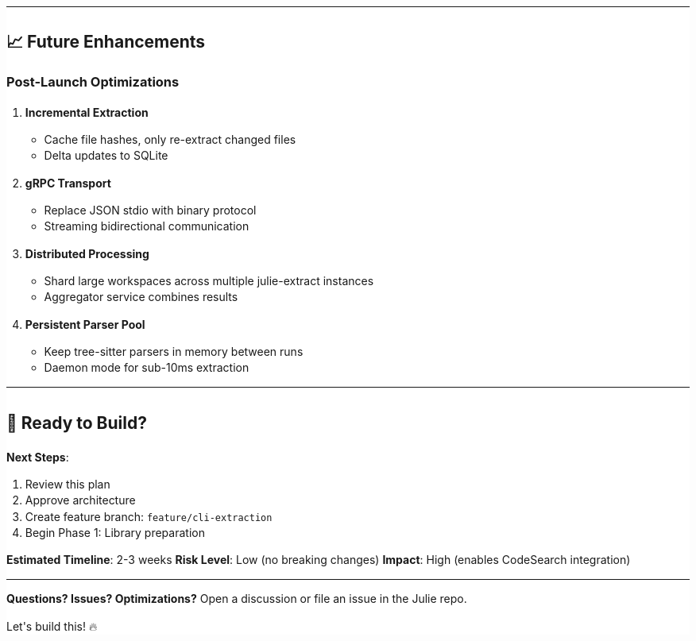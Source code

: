 ```bash
```

---

## 📈 Future Enhancements

### Post-Launch Optimizations

1. **Incremental Extraction**
   - Cache file hashes, only re-extract changed files
   - Delta updates to SQLite

2. **gRPC Transport**
   - Replace JSON stdio with binary protocol
   - Streaming bidirectional communication

3. **Distributed Processing**
   - Shard large workspaces across multiple julie-extract instances
   - Aggregator service combines results

4. **Persistent Parser Pool**
   - Keep tree-sitter parsers in memory between runs
   - Daemon mode for sub-10ms extraction

---

## 🚀 Ready to Build?

**Next Steps**:
1. Review this plan
2. Approve architecture
3. Create feature branch: `feature/cli-extraction`
4. Begin Phase 1: Library preparation

**Estimated Timeline**: 2-3 weeks
**Risk Level**: Low (no breaking changes)
**Impact**: High (enables CodeSearch integration)

---

**Questions? Issues? Optimizations?**
Open a discussion or file an issue in the Julie repo.

Let's build this! 🔥
